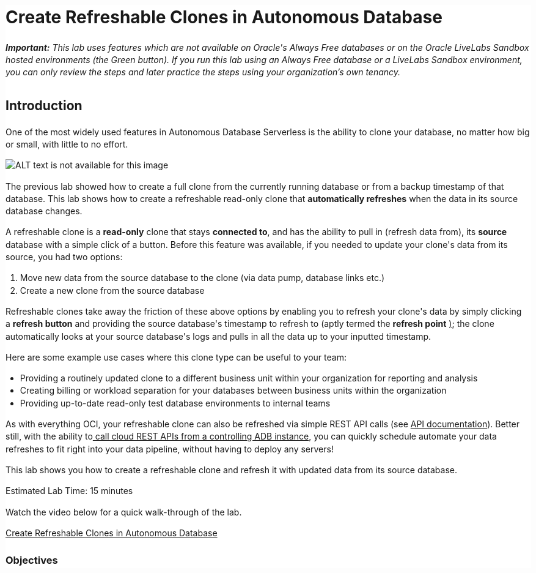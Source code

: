 ﻿# Create Refreshable Clones in Autonomous Database

_**Important:** This lab uses features which are not available on Oracle's Always Free databases or on the Oracle LiveLabs Sandbox hosted environments (the Green button). If you run this lab using an Always Free database or a LiveLabs Sandbox environment, you can only review the steps and later practice the steps using your organization’s own tenancy._

## Introduction

One of the most widely used features in Autonomous Database Serverless is the ability to clone your database, no matter how big or small, with little to no effort.

  ![ALT text is not available for this image](images/2673172546.jpg)

The previous lab showed how to create a full clone from the currently running database or from a backup timestamp of that database. This lab shows how to create a refreshable read-only clone that **automatically refreshes** when the data in its source database changes.

A refreshable clone is a **read-only** clone that stays **connected to**, and has the ability to pull in (refresh data from), its **source** database with a simple click of a button. Before this feature was available, if you needed to update your clone's data from its source, you had two options:

1. Move new data from the source database to the clone (via data pump, database links etc.)
2. Create a new clone from the source database

Refreshable clones take away the friction of these above options by enabling you to refresh your clone's data by simply clicking a **refresh button** and providing the source database's timestamp to refresh to (aptly termed the **refresh point** <ins>)</ins>; the clone automatically looks at your source database's logs and pulls in all the data up to your inputted timestamp.

Here are some example use cases where this clone type can be useful to your team:

- Providing a routinely updated clone to a different business unit within your organization for reporting and analysis 
- Creating billing or workload separation for your databases between business units within the organization
- Providing up-to-date read-only test database environments to internal teams

As with everything OCI, your refreshable clone can also be refreshed via simple REST API calls (see [API documentation](https://docs.oracle.com/en/cloud/paas/atp-cloud/atpug/refreshable-clone-api.html#GUID-142E2A6E-2F75-4CAB-AD9A-427A368B004C)). Better still, with the ability to[ call cloud REST APIs from a controlling ADB instance](https://blogs.oracle.com/datawarehousing/how-to-run-cloud-rest-api-from-within-your-autonomous-database), you can quickly schedule automate your data refreshes to fit right into your data pipeline, without having to deploy any servers!

This lab shows you how to create a refreshable clone and refresh it with updated data from its source database.

Estimated Lab Time: 15 minutes

Watch the video below for a quick walk-through of the lab.

[Create Refreshable Clones in Autonomous Database](videohub:1_f2xmkhp9)

### Objectives

